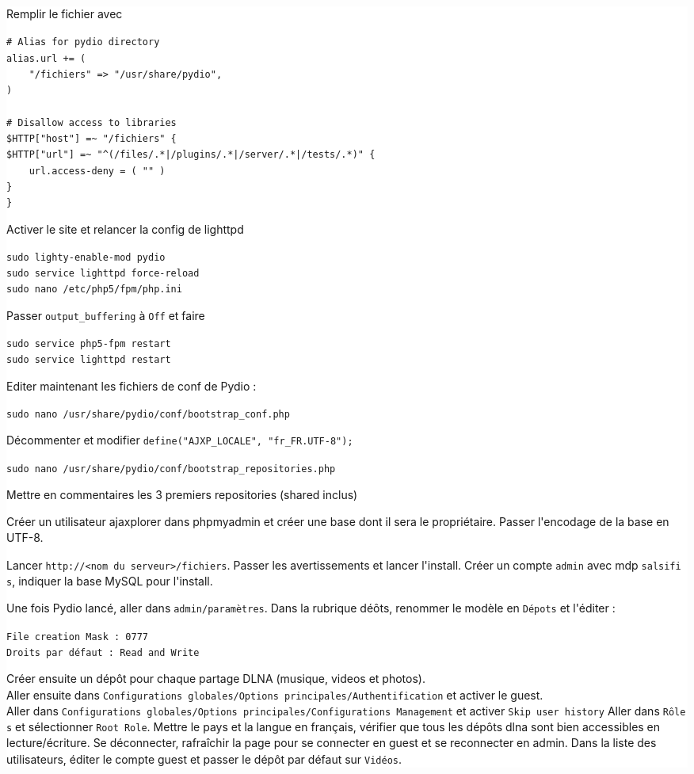 Remplir le fichier avec 

	# Alias for pydio directory
	alias.url += (
		"/fichiers" => "/usr/share/pydio",
	)

	# Disallow access to libraries
	$HTTP["host"] =~ "/fichiers" {
  	$HTTP["url"] =~ "^(/files/.*|/plugins/.*|/server/.*|/tests/.*)" {
  		url.access-deny = ( "" )
  	}
	}

Activer le site et relancer la config de lighttpd

	sudo lighty-enable-mod pydio
	sudo service lighttpd force-reload
	sudo nano /etc/php5/fpm/php.ini

Passer `output_buffering` à `Off` et faire

	sudo service php5-fpm restart
	sudo service lighttpd restart

Editer maintenant les fichiers de conf de Pydio :

	sudo nano /usr/share/pydio/conf/bootstrap_conf.php
	
Décommenter et modifier `define("AJXP_LOCALE", "fr_FR.UTF-8");`

	sudo nano /usr/share/pydio/conf/bootstrap_repositories.php
	
Mettre en commentaires les 3 premiers repositories (shared inclus)

Créer un utilisateur ajaxplorer dans phpmyadmin et créer une base dont il sera le propriétaire. Passer l'encodage de la base en UTF-8.
  
Lancer `http://<nom du serveur>/fichiers`. Passer les avertissements et lancer l'install. Créer un compte `admin` avec mdp `salsifis`, indiquer la base MySQL pour l'install.
  
Une fois Pydio lancé, aller dans `admin/paramètres`. Dans la rubrique déôts, renommer le modèle en `Dépots` et l'éditer :

	File creation Mask : 0777
	Droits par défaut : Read and Write
	
Créer ensuite un dépôt pour chaque partage DLNA (musique, videos et photos).  
Aller ensuite dans `Configurations globales/Options principales/Authentification` et activer le guest.  
Aller dans `Configurations globales/Options principales/Configurations Management` et activer `Skip user history`
Aller dans `Rôles` et sélectionner `Root Role`. Mettre le pays et la langue en français, vérifier que tous les dépôts dlna sont bien accessibles en lecture/écriture.
Se déconnecter, rafraîchir la page pour se connecter en guest et se reconnecter en admin. Dans la liste des utilisateurs, éditer le compte guest et passer le dépôt par défaut sur `Vidéos`.
